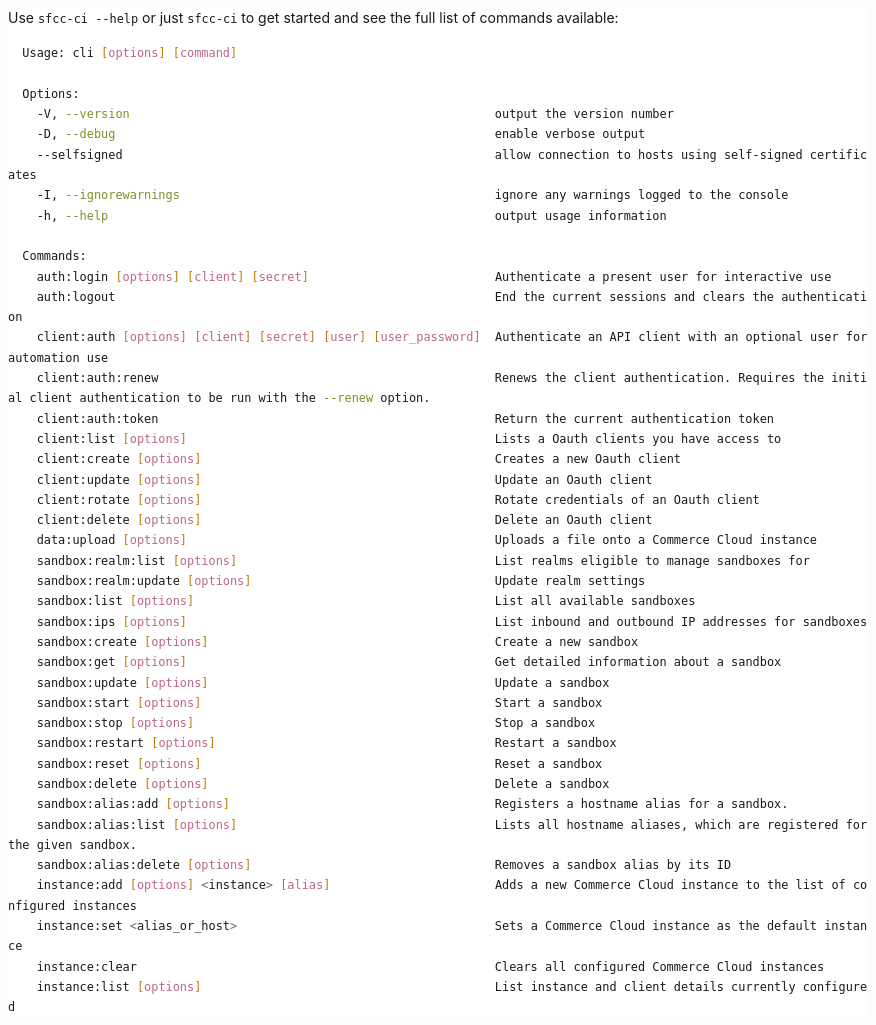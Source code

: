 Use `sfcc-ci --help` or just `sfcc-ci` to get started and see the full list of commands available:

```bash
  Usage: cli [options] [command]

  Options:
    -V, --version                                                   output the version number
    -D, --debug                                                     enable verbose output
    --selfsigned                                                    allow connection to hosts using self-signed certificates
    -I, --ignorewarnings                                            ignore any warnings logged to the console
    -h, --help                                                      output usage information

  Commands:
    auth:login [options] [client] [secret]                          Authenticate a present user for interactive use
    auth:logout                                                     End the current sessions and clears the authentication
    client:auth [options] [client] [secret] [user] [user_password]  Authenticate an API client with an optional user for automation use
    client:auth:renew                                               Renews the client authentication. Requires the initial client authentication to be run with the --renew option.
    client:auth:token                                               Return the current authentication token
    client:list [options]                                           Lists a Oauth clients you have access to
    client:create [options]                                         Creates a new Oauth client
    client:update [options]                                         Update an Oauth client
    client:rotate [options]                                         Rotate credentials of an Oauth client
    client:delete [options]                                         Delete an Oauth client
    data:upload [options]                                           Uploads a file onto a Commerce Cloud instance
    sandbox:realm:list [options]                                    List realms eligible to manage sandboxes for
    sandbox:realm:update [options]                                  Update realm settings
    sandbox:list [options]                                          List all available sandboxes
    sandbox:ips [options]                                           List inbound and outbound IP addresses for sandboxes
    sandbox:create [options]                                        Create a new sandbox
    sandbox:get [options]                                           Get detailed information about a sandbox
    sandbox:update [options]                                        Update a sandbox
    sandbox:start [options]                                         Start a sandbox
    sandbox:stop [options]                                          Stop a sandbox
    sandbox:restart [options]                                       Restart a sandbox
    sandbox:reset [options]                                         Reset a sandbox
    sandbox:delete [options]                                        Delete a sandbox
    sandbox:alias:add [options]                                     Registers a hostname alias for a sandbox.
    sandbox:alias:list [options]                                    Lists all hostname aliases, which are registered for the given sandbox.
    sandbox:alias:delete [options]                                  Removes a sandbox alias by its ID
    instance:add [options] <instance> [alias]                       Adds a new Commerce Cloud instance to the list of configured instances
    instance:set <alias_or_host>                                    Sets a Commerce Cloud instance as the default instance
    instance:clear                                                  Clears all configured Commerce Cloud instances
    instance:list [options]                                         List instance and client details currently configured
```